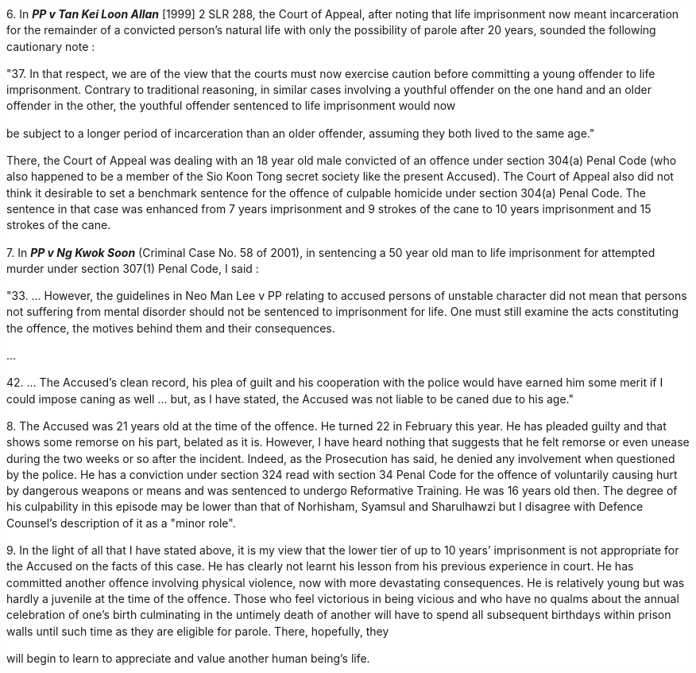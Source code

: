 6\. In **_PP v Tan Kei Loon Allan_** <span class="citation">[1999] 2 SLR 288</span>, the Court of Appeal, after noting that life imprisonment now meant incarceration for the remainder of a convicted person’s natural life with only the possibility of parole after 20 years, sounded the following cautionary note : 

 "37. In that respect, we are of the view that the courts must now exercise caution before committing a young offender to life imprisonment. Contrary to traditional reasoning, in similar cases involving a youthful offender on the one hand and an older offender in the other, the youthful offender sentenced to life imprisonment would now 


 be subject to a longer period of incarceration than an older offender, assuming they both lived to the same age." 

There, the Court of Appeal was dealing with an 18 year old male convicted of an offence under section 304(a) Penal Code (who also happened to be a member of the Sio Koon Tong secret society like the present Accused). The Court of Appeal also did not think it desirable to set a benchmark sentence for the offence of culpable homicide under section 304(a) Penal Code. The sentence in that case was enhanced from 7 years imprisonment and 9 strokes of the cane to 10 years imprisonment and 15 strokes of the cane. 

7\. In **_PP v Ng Kwok Soon_** (Criminal Case No. 58 of 2001), in sentencing a 50 year old man to life imprisonment for attempted murder under section 307(1) Penal Code, I said : 

 "33. ... However, the guidelines in Neo Man Lee v PP relating to accused persons of unstable character did not mean that persons not suffering from mental disorder should not be sentenced to imprisonment for life. One must still examine the acts constituting the offence, the motives behind them and their consequences. 

 ... 

42\. ... The Accused’s clean record, his plea of guilt and his cooperation with the police would have earned him some merit if I could impose caning as well ... but, as I have stated, the Accused was not liable to be caned due to his age." 

8\. The Accused was 21 years old at the time of the offence. He turned 22 in February this year. He has pleaded guilty and that shows some remorse on his part, belated as it is. However, I have heard nothing that suggests that he felt remorse or even unease during the two weeks or so after the incident. Indeed, as the Prosecution has said, he denied any involvement when questioned by the police. He has a conviction under section 324 read with section 34 Penal Code for the offence of voluntarily causing hurt by dangerous weapons or means and was sentenced to undergo Reformative Training. He was 16 years old then. The degree of his culpability in this episode may be lower than that of Norhisham, Syamsul and Sharulhawzi but I disagree with Defence Counsel’s description of it as a "minor role". 

9\. In the light of all that I have stated above, it is my view that the lower tier of up to 10 years’ imprisonment is not appropriate for the Accused on the facts of this case. He has clearly not learnt his lesson from his previous experience in court. He has committed another offence involving physical violence, now with more devastating consequences. He is relatively young but was hardly a juvenile at the time of the offence. Those who feel victorious in being vicious and who have no qualms about the annual celebration of one’s birth culminating in the untimely death of another will have to spend all subsequent birthdays within prison walls until such time as they are eligible for parole. There, hopefully, they 


 will begin to learn to appreciate and value another human being’s life. 
